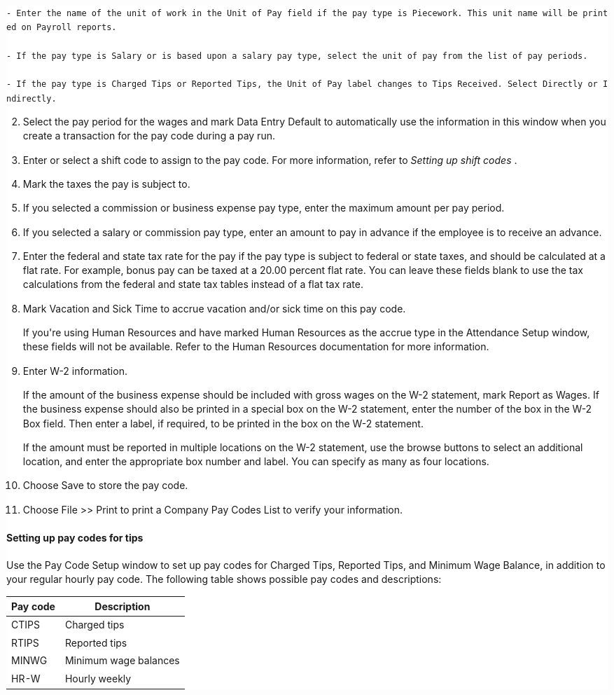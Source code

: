     - Enter the name of the unit of work in the Unit of Pay field if the pay type is Piecework. This unit name will be printed on Payroll reports.

    - If the pay type is Salary or is based upon a salary pay type, select the unit of pay from the list of pay periods.

    - If the pay type is Charged Tips or Reported Tips, the Unit of Pay label changes to Tips Received. Select Directly or Indirectly.

2. Select the pay period for the wages and mark Data Entry Default to automatically use the information in this window when you create a
    transaction for the pay code during a pay run.

3. Enter or select a shift code to assign to the pay code. For more information, refer to *Setting up shift codes* .

4. Mark the taxes the pay is subject to.

5. If you selected a commission or business expense pay type, enter the maximum amount per pay period.

6. If you selected a salary or commission pay type, enter an amount to pay in advance if the employee is to receive an advance.

7. Enter the federal and state tax rate for the pay if the pay type is subject to federal or state taxes, and should be calculated at a flat rate. For
    example, bonus pay can be taxed at a 20.00 percent flat rate. You can leave these fields blank to use the tax calculations from the federal and state
    tax tables instead of a flat tax rate.

8. Mark Vacation and Sick Time to accrue vacation and/or sick time on this pay code.

    If you're using Human Resources and have marked Human Resources as the accrue type in the Attendance Setup window, these fields will not be available. Refer to the Human Resources documentation for more information.

1. Enter W-2 information.

    If the amount of the business expense should be included with gross wages on the W-2 statement, mark Report as Wages. If the business expense should also be printed in a special box on the W-2 statement, enter the number of the box in the W-2 Box field. Then enter a label, if required, to be printed in the box on the W-2 statement.

    If the amount must be reported in multiple locations on the W-2 statement, use the browse buttons to select an additional location, and enter the appropriate box number and label. You can specify as many as four locations.

   
1. Choose Save to store the pay code.

2. Choose File \>\> Print to print a Company Pay Codes List to verify your information.

#### Setting up pay codes for tips

Use the Pay Code Setup window to set up pay codes for Charged Tips, Reported
Tips, and Minimum Wage Balance, in addition to your regular hourly pay code.
The following table shows possible pay codes and descriptions:

| **Pay code** | **Description**       |
|--------------|-----------------------|
| CTIPS        | Charged tips          |
| RTIPS        | Reported tips         |
| MINWG        | Minimum wage balances |
| HR-W         | Hourly weekly         |
